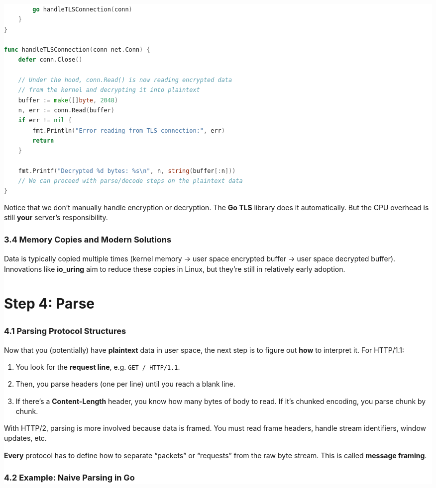 ```go
        go handleTLSConnection(conn)
    }
}

func handleTLSConnection(conn net.Conn) {
    defer conn.Close()

    // Under the hood, conn.Read() is now reading encrypted data
    // from the kernel and decrypting it into plaintext
    buffer := make([]byte, 2048)
    n, err := conn.Read(buffer)
    if err != nil {
        fmt.Println("Error reading from TLS connection:", err)
        return
    }

    fmt.Printf("Decrypted %d bytes: %s\n", n, string(buffer[:n]))
    // We can proceed with parse/decode steps on the plaintext data
}
```

Notice that we don’t manually handle encryption or decryption. The **Go TLS** library does it automatically. But the CPU overhead is still **your** server’s responsibility.

### 3.4 Memory Copies and Modern Solutions

Data is typically copied multiple times (kernel memory → user space encrypted buffer → user space decrypted buffer). Innovations like **io\_uring** aim to reduce these copies in Linux, but they’re still in relatively early adoption.

# Step 4: Parse

### 4.1 Parsing Protocol Structures

Now that you (potentially) have **plaintext** data in user space, the next step is to figure out **how** to interpret it. For HTTP/1.1:

1. You look for the **request line**, e.g. `GET / HTTP/1.1`.
    
2. Then, you parse headers (one per line) until you reach a blank line.
    
3. If there’s a **Content-Length** header, you know how many bytes of body to read. If it’s chunked encoding, you parse chunk by chunk.
    

With HTTP/2, parsing is more involved because data is framed. You must read frame headers, handle stream identifiers, window updates, etc.

**Every** protocol has to define how to separate “packets” or “requests” from the raw byte stream. This is called **message framing**.

### 4.2 Example: Naive Parsing in Go
